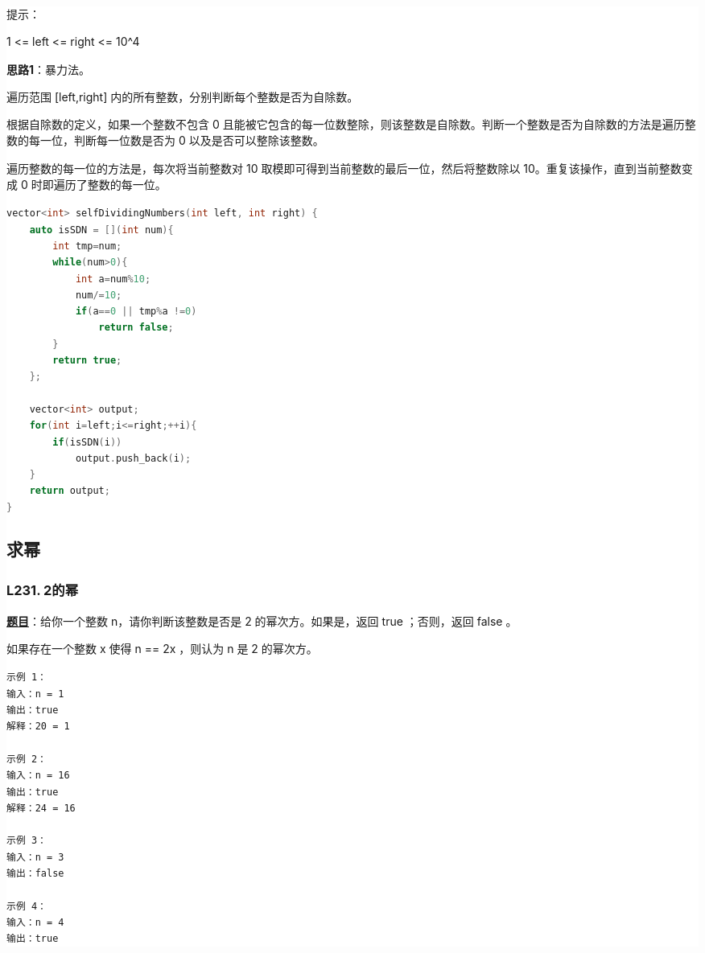 
提示：

1 <= left <= right <= 10^4



**思路1**：暴力法。

遍历范围 [left,right] 内的所有整数，分别判断每个整数是否为自除数。

根据自除数的定义，如果一个整数不包含 0 且能被它包含的每一位数整除，则该整数是自除数。判断一个整数是否为自除数的方法是遍历整数的每一位，判断每一位数是否为 0 以及是否可以整除该整数。

遍历整数的每一位的方法是，每次将当前整数对 10 取模即可得到当前整数的最后一位，然后将整数除以 10。重复该操作，直到当前整数变成 0 时即遍历了整数的每一位。

```C++
vector<int> selfDividingNumbers(int left, int right) {
    auto isSDN = [](int num){
        int tmp=num;
        while(num>0){
            int a=num%10;
            num/=10;
            if(a==0 || tmp%a !=0)
                return false;
        }
        return true;
    };
    
    vector<int> output;
    for(int i=left;i<=right;++i){
        if(isSDN(i))
            output.push_back(i);
    }
    return output;
}
```





## 求幂



### L231. 2的幂

**[题目](https://leetcode-cn.com/problems/power-of-two/)**：给你一个整数 n，请你判断该整数是否是 2 的幂次方。如果是，返回 true ；否则，返回 false 。

如果存在一个整数 x 使得 n == 2x ，则认为 n 是 2 的幂次方。

```
示例 1：
输入：n = 1
输出：true
解释：20 = 1

示例 2：
输入：n = 16
输出：true
解释：24 = 16

示例 3：
输入：n = 3
输出：false

示例 4：
输入：n = 4
输出：true

```